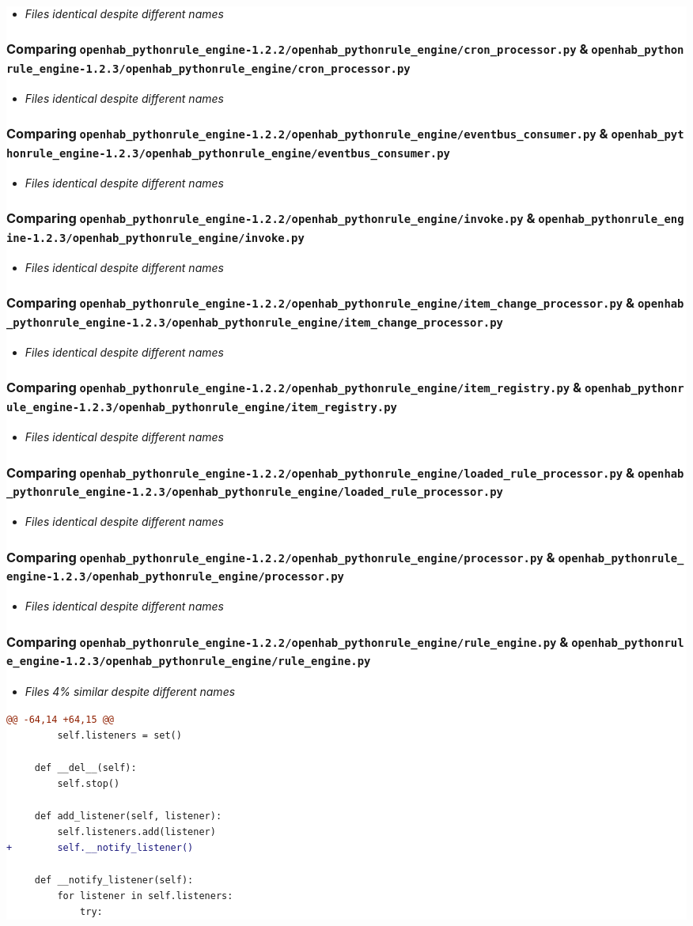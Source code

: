  * *Files identical despite different names*

### Comparing `openhab_pythonrule_engine-1.2.2/openhab_pythonrule_engine/cron_processor.py` & `openhab_pythonrule_engine-1.2.3/openhab_pythonrule_engine/cron_processor.py`

 * *Files identical despite different names*

### Comparing `openhab_pythonrule_engine-1.2.2/openhab_pythonrule_engine/eventbus_consumer.py` & `openhab_pythonrule_engine-1.2.3/openhab_pythonrule_engine/eventbus_consumer.py`

 * *Files identical despite different names*

### Comparing `openhab_pythonrule_engine-1.2.2/openhab_pythonrule_engine/invoke.py` & `openhab_pythonrule_engine-1.2.3/openhab_pythonrule_engine/invoke.py`

 * *Files identical despite different names*

### Comparing `openhab_pythonrule_engine-1.2.2/openhab_pythonrule_engine/item_change_processor.py` & `openhab_pythonrule_engine-1.2.3/openhab_pythonrule_engine/item_change_processor.py`

 * *Files identical despite different names*

### Comparing `openhab_pythonrule_engine-1.2.2/openhab_pythonrule_engine/item_registry.py` & `openhab_pythonrule_engine-1.2.3/openhab_pythonrule_engine/item_registry.py`

 * *Files identical despite different names*

### Comparing `openhab_pythonrule_engine-1.2.2/openhab_pythonrule_engine/loaded_rule_processor.py` & `openhab_pythonrule_engine-1.2.3/openhab_pythonrule_engine/loaded_rule_processor.py`

 * *Files identical despite different names*

### Comparing `openhab_pythonrule_engine-1.2.2/openhab_pythonrule_engine/processor.py` & `openhab_pythonrule_engine-1.2.3/openhab_pythonrule_engine/processor.py`

 * *Files identical despite different names*

### Comparing `openhab_pythonrule_engine-1.2.2/openhab_pythonrule_engine/rule_engine.py` & `openhab_pythonrule_engine-1.2.3/openhab_pythonrule_engine/rule_engine.py`

 * *Files 4% similar despite different names*

```diff
@@ -64,14 +64,15 @@
         self.listeners = set()
 
     def __del__(self):
         self.stop()
 
     def add_listener(self, listener):
         self.listeners.add(listener)
+        self.__notify_listener()
 
     def __notify_listener(self):
         for listener in self.listeners:
             try:
```